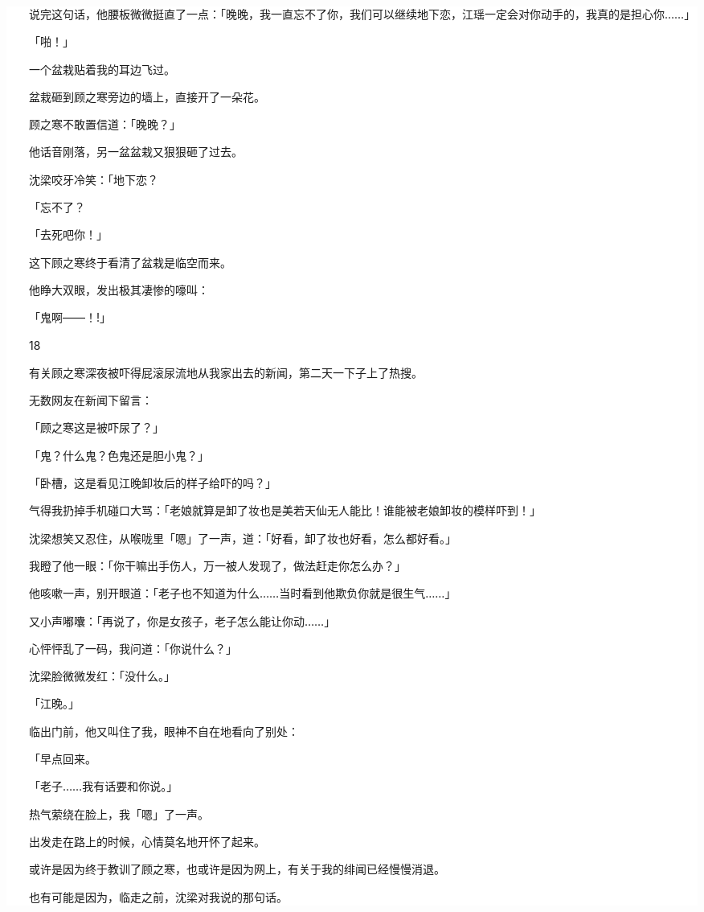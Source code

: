 &emsp;&emsp;说完这句话，他腰板微微挺直了一点：「晚晚，我一直忘不了你，我们可以继续地下恋，江瑶一定会对你动手的，我真的是担心你……」  
  
&emsp;&emsp;「啪！」  
  
&emsp;&emsp;一个盆栽贴着我的耳边飞过。  
  
&emsp;&emsp;盆栽砸到顾之寒旁边的墙上，直接开了一朵花。  
  
&emsp;&emsp;顾之寒不敢置信道：「晚晚？」  
  
&emsp;&emsp;他话音刚落，另一盆盆栽又狠狠砸了过去。  
  
&emsp;&emsp;沈梁咬牙冷笑：「地下恋？  
  
&emsp;&emsp;「忘不了？  
  
&emsp;&emsp;「去死吧你！」  
  
&emsp;&emsp;这下顾之寒终于看清了盆栽是临空而来。  
  
&emsp;&emsp;他睁大双眼，发出极其凄惨的嚎叫：  
  
&emsp;&emsp;「鬼啊——！!」  
  
&emsp;&emsp;18  
  
&emsp;&emsp;有关顾之寒深夜被吓得屁滚尿流地从我家出去的新闻，第二天一下子上了热搜。  
  
&emsp;&emsp;无数网友在新闻下留言：  
  
&emsp;&emsp;「顾之寒这是被吓尿了？」  
  
&emsp;&emsp;「鬼？什么鬼？色鬼还是胆小鬼？」  
  
&emsp;&emsp;「卧槽，这是看见江晚卸妆后的样子给吓的吗？」  
  
&emsp;&emsp;气得我扔掉手机碰口大骂：「老娘就算是卸了妆也是美若天仙无人能比！谁能被老娘卸妆的模样吓到！」  
  
&emsp;&emsp;沈梁想笑又忍住，从喉咙里「嗯」了一声，道：「好看，卸了妆也好看，怎么都好看。」  
  
&emsp;&emsp;我瞪了他一眼：「你干嘛出手伤人，万一被人发现了，做法赶走你怎么办？」  
  
&emsp;&emsp;他咳嗽一声，别开眼道：「老子也不知道为什么……当时看到他欺负你就是很生气……」  
  
&emsp;&emsp;又小声嘟囔：「再说了，你是女孩子，老子怎么能让你动……」  
  
&emsp;&emsp;心怦怦乱了一码，我问道：「你说什么？」  
  
&emsp;&emsp;沈梁脸微微发红：「没什么。」  
  
&emsp;&emsp;「江晚。」  
  
&emsp;&emsp;临出门前，他又叫住了我，眼神不自在地看向了别处：  
  
&emsp;&emsp;「早点回来。  
  
&emsp;&emsp;「老子……我有话要和你说。」  
  
&emsp;&emsp;热气萦绕在脸上，我「嗯」了一声。  
  
&emsp;&emsp;出发走在路上的时候，心情莫名地开怀了起来。  
  
&emsp;&emsp;或许是因为终于教训了顾之寒，也或许是因为网上，有关于我的绯闻已经慢慢消退。  
  
&emsp;&emsp;也有可能是因为，临走之前，沈梁对我说的那句话。  
  